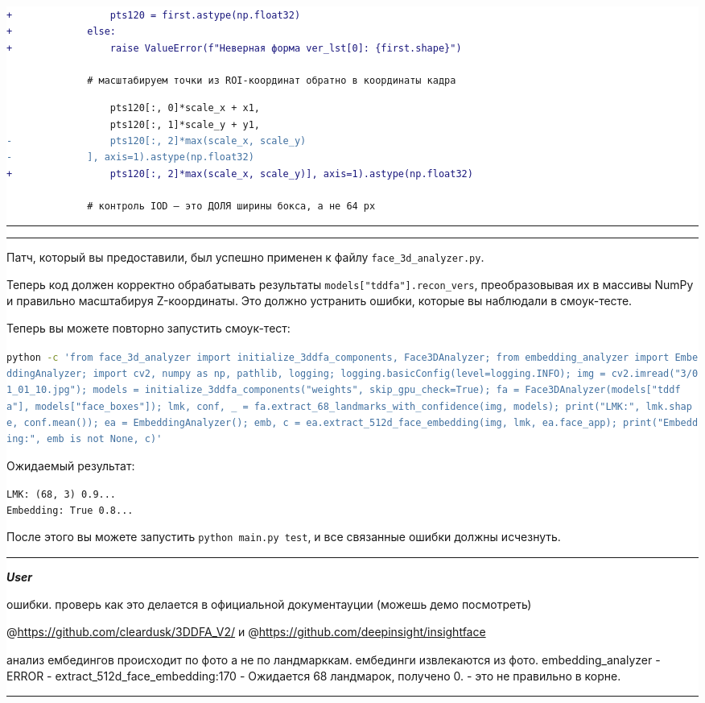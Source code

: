 ```diff
+                 pts120 = first.astype(np.float32)
+             else:
+                 raise ValueError(f"Неверная форма ver_lst[0]: {first.shape}")
  
              # масштабируем точки из ROI-координат обратно в координаты кадра
```

```diff
                  pts120[:, 0]*scale_x + x1,
                  pts120[:, 1]*scale_y + y1,
-                 pts120[:, 2]*max(scale_x, scale_y)
-             ], axis=1).astype(np.float32)
+                 pts120[:, 2]*max(scale_x, scale_y)], axis=1).astype(np.float32)
  
              # контроль IOD — это ДОЛЯ ширины бокса, а не 64 px
```

---



---

Патч, который вы предоставили, был успешно применен к файлу `face_3d_analyzer.py`.

Теперь код должен корректно обрабатывать результаты `models["tddfa"].recon_vers`, преобразовывая их в массивы NumPy и правильно масштабируя Z-координаты. Это должно устранить ошибки, которые вы наблюдали в смоук-тесте.

Теперь вы можете повторно запустить смоук-тест:
```bash
python -c 'from face_3d_analyzer import initialize_3ddfa_components, Face3DAnalyzer; from embedding_analyzer import EmbeddingAnalyzer; import cv2, numpy as np, pathlib, logging; logging.basicConfig(level=logging.INFO); img = cv2.imread("3/01_01_10.jpg"); models = initialize_3ddfa_components("weights", skip_gpu_check=True); fa = Face3DAnalyzer(models["tddfa"], models["face_boxes"]); lmk, conf, _ = fa.extract_68_landmarks_with_confidence(img, models); print("LMK:", lmk.shape, conf.mean()); ea = EmbeddingAnalyzer(); emb, c = ea.extract_512d_face_embedding(img, lmk, ea.face_app); print("Embedding:", emb is not None, c)'
```
Ожидаемый результат:
```
LMK: (68, 3) 0.9...
Embedding: True 0.8...
```
После этого вы можете запустить `python main.py test`, и все связанные ошибки должны исчезнуть.

---

_**User**_

ошибки. проверь как это делается в официальной документауции (можешь демо посмотреть)  

@https://github.com/cleardusk/3DDFA_V2/ 
и @https://github.com/deepinsight/insightface 

анализ ембедингов происходит по фото а не по ландмарккам. ембединги извлекаются из фото. embedding_analyzer - ERROR - extract_512d_face_embedding:170 - Ожидается 68 ландмарок, получено 0. - это не правильно в корне. 

---